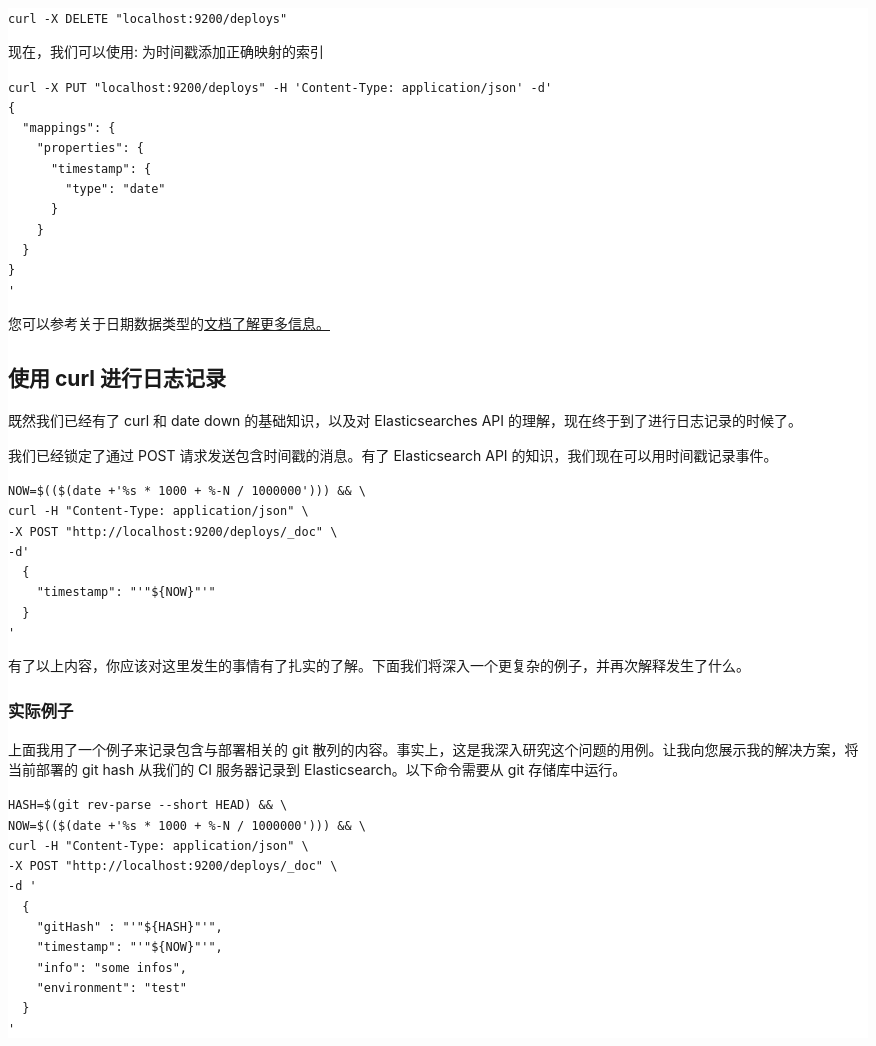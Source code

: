 ```
curl -X DELETE "localhost:9200/deploys" 
```

现在，我们可以使用:
为时间戳添加正确映射的索引

```
curl -X PUT "localhost:9200/deploys" -H 'Content-Type: application/json' -d'
{
  "mappings": {
    "properties": {
      "timestamp": {
        "type": "date"
      }
    }
  }
}
' 
```

您可以参考关于日期数据类型的[文档了解更多信息。](https://www.elastic.co/guide/en/elasticsearch/reference/7.0/date.html)

## [](#logging-using-curl)使用 curl 进行日志记录

既然我们已经有了 curl 和 date down 的基础知识，以及对 Elasticsearches API 的理解，现在终于到了进行日志记录的时候了。

我们已经锁定了通过 POST 请求发送包含时间戳的消息。有了 Elasticsearch API 的知识，我们现在可以用时间戳记录事件。

```
NOW=$(($(date +'%s * 1000 + %-N / 1000000'))) && \
curl -H "Content-Type: application/json" \
-X POST "http://localhost:9200/deploys/_doc" \
-d'
  { 
    "timestamp": "'"${NOW}"'"
  }
' 
```

有了以上内容，你应该对这里发生的事情有了扎实的了解。下面我们将深入一个更复杂的例子，并再次解释发生了什么。

### [](#a-practical-example)实际例子

上面我用了一个例子来记录包含与部署相关的 git 散列的内容。事实上，这是我深入研究这个问题的用例。让我向您展示我的解决方案，将当前部署的 git hash 从我们的 CI 服务器记录到 Elasticsearch。以下命令需要从 git 存储库中运行。

```
HASH=$(git rev-parse --short HEAD) && \
NOW=$(($(date +'%s * 1000 + %-N / 1000000'))) && \
curl -H "Content-Type: application/json" \
-X POST "http://localhost:9200/deploys/_doc" \
-d '
  { 
    "gitHash" : "'"${HASH}"'",
    "timestamp": "'"${NOW}"'",
    "info": "some infos",
    "environment": "test"
  }
' 
```
